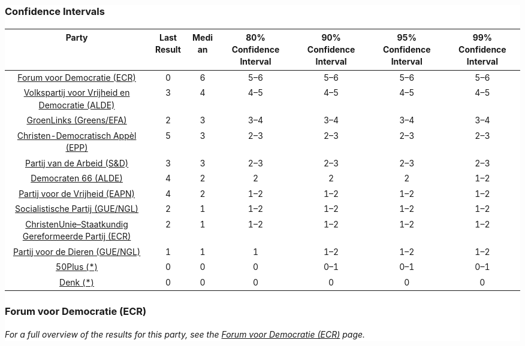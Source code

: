 ### Confidence Intervals

| Party | Last Result | Median | 80% Confidence Interval | 90% Confidence Interval | 95% Confidence Interval | 99% Confidence Interval |
|:-----:|:-----------:|:------:|:-----------------------:|:-----------------------:|:-----------------------:|:-----------------------:|
| <a href="#forum-voor-democratie-(ecr)">Forum voor Democratie (ECR)</a> | 0 | 6 | 5–6 |5–6 |5–6 |5–6 |
| <a href="#volkspartij-voor-vrijheid-en-democratie-(alde)">Volkspartij voor Vrijheid en Democratie (ALDE)</a> | 3 | 4 | 4–5 |4–5 |4–5 |4–5 |
| <a href="#groenlinks-(greens/efa)">GroenLinks (Greens/EFA)</a> | 2 | 3 | 3–4 |3–4 |3–4 |3–4 |
| <a href="#christen-democratisch-appèl-(epp)">Christen-Democratisch Appèl (EPP)</a> | 5 | 3 | 2–3 |2–3 |2–3 |2–3 |
| <a href="#partij-van-de-arbeid-(s&d)">Partij van de Arbeid (S&D)</a> | 3 | 3 | 2–3 |2–3 |2–3 |2–3 |
| <a href="#democraten-66-(alde)">Democraten 66 (ALDE)</a> | 4 | 2 | 2 |2 |2 |1–2 |
| <a href="#partij-voor-de-vrijheid-(eapn)">Partij voor de Vrijheid (EAPN)</a> | 4 | 2 | 1–2 |1–2 |1–2 |1–2 |
| <a href="#socialistische-partij-(gue/ngl)">Socialistische Partij (GUE/NGL)</a> | 2 | 1 | 1–2 |1–2 |1–2 |1–2 |
| <a href="#christenunie–staatkundig-gereformeerde-partij-(ecr)">ChristenUnie–Staatkundig Gereformeerde Partij (ECR)</a> | 2 | 1 | 1–2 |1–2 |1–2 |1–2 |
| <a href="#partij-voor-de-dieren-(gue/ngl)">Partij voor de Dieren (GUE/NGL)</a> | 1 | 1 | 1 |1–2 |1–2 |1–2 |
| <a href="#50plus-(*)">50Plus (*)</a> | 0 | 0 | 0 |0–1 |0–1 |0–1 |
| <a href="#denk-(*)">Denk (*)</a> | 0 | 0 | 0 |0 |0 |0 |

### Forum voor Democratie (ECR)

*For a full overview of the results for this party, see the [Forum voor Democratie (ECR)](party-forumvoordemocratieecr.html) page.*
